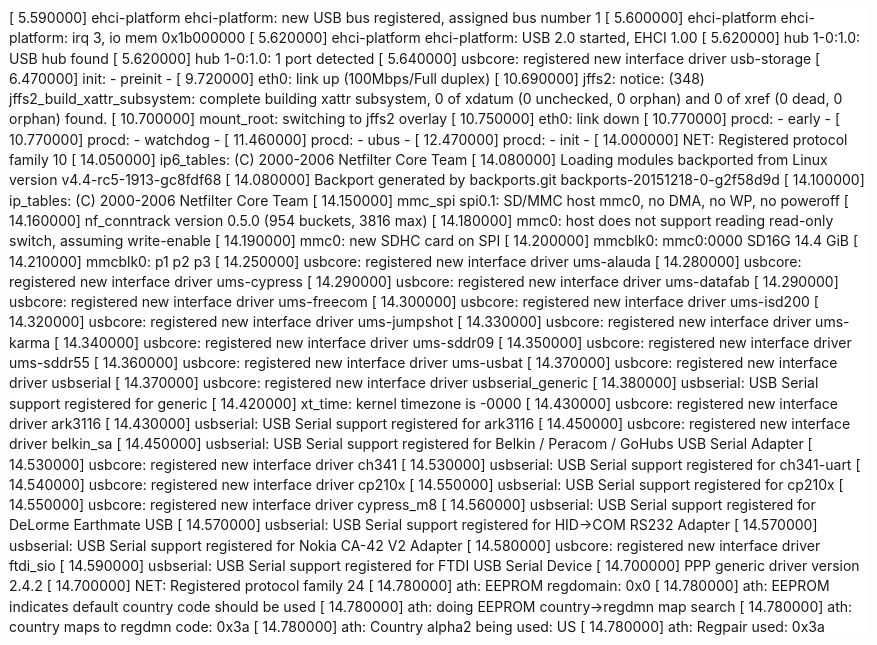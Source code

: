 [    5.590000] ehci-platform ehci-platform: new USB bus registered, assigned bus number 1
[    5.600000] ehci-platform ehci-platform: irq 3, io mem 0x1b000000
[    5.620000] ehci-platform ehci-platform: USB 2.0 started, EHCI 1.00
[    5.620000] hub 1-0:1.0: USB hub found
[    5.620000] hub 1-0:1.0: 1 port detected
[    5.640000] usbcore: registered new interface driver usb-storage
[    6.470000] init: - preinit -
[    9.720000] eth0: link up (100Mbps/Full duplex)
[   10.690000] jffs2: notice: (348) jffs2_build_xattr_subsystem: complete building xattr subsystem, 0 of xdatum (0 unchecked, 0 orphan) and 0 of xref (0 dead, 0 orphan) found.
[   10.700000] mount_root: switching to jffs2 overlay
[   10.750000] eth0: link down
[   10.770000] procd: - early -
[   10.770000] procd: - watchdog -
[   11.460000] procd: - ubus -
[   12.470000] procd: - init -
[   14.000000] NET: Registered protocol family 10
[   14.050000] ip6_tables: (C) 2000-2006 Netfilter Core Team
[   14.080000] Loading modules backported from Linux version v4.4-rc5-1913-gc8fdf68
[   14.080000] Backport generated by backports.git backports-20151218-0-g2f58d9d
[   14.100000] ip_tables: (C) 2000-2006 Netfilter Core Team
[   14.150000] mmc_spi spi0.1: SD/MMC host mmc0, no DMA, no WP, no poweroff
[   14.160000] nf_conntrack version 0.5.0 (954 buckets, 3816 max)
[   14.180000] mmc0: host does not support reading read-only switch, assuming write-enable
[   14.190000] mmc0: new SDHC card on SPI
[   14.200000] mmcblk0: mmc0:0000 SD16G 14.4 GiB 
[   14.210000]  mmcblk0: p1 p2 p3
[   14.250000] usbcore: registered new interface driver ums-alauda
[   14.280000] usbcore: registered new interface driver ums-cypress
[   14.290000] usbcore: registered new interface driver ums-datafab
[   14.290000] usbcore: registered new interface driver ums-freecom
[   14.300000] usbcore: registered new interface driver ums-isd200
[   14.320000] usbcore: registered new interface driver ums-jumpshot
[   14.330000] usbcore: registered new interface driver ums-karma
[   14.340000] usbcore: registered new interface driver ums-sddr09
[   14.350000] usbcore: registered new interface driver ums-sddr55
[   14.360000] usbcore: registered new interface driver ums-usbat
[   14.370000] usbcore: registered new interface driver usbserial
[   14.370000] usbcore: registered new interface driver usbserial_generic
[   14.380000] usbserial: USB Serial support registered for generic
[   14.420000] xt_time: kernel timezone is -0000
[   14.430000] usbcore: registered new interface driver ark3116
[   14.430000] usbserial: USB Serial support registered for ark3116
[   14.450000] usbcore: registered new interface driver belkin_sa
[   14.450000] usbserial: USB Serial support registered for Belkin / Peracom / GoHubs USB Serial Adapter
[   14.530000] usbcore: registered new interface driver ch341
[   14.530000] usbserial: USB Serial support registered for ch341-uart
[   14.540000] usbcore: registered new interface driver cp210x
[   14.550000] usbserial: USB Serial support registered for cp210x
[   14.550000] usbcore: registered new interface driver cypress_m8
[   14.560000] usbserial: USB Serial support registered for DeLorme Earthmate USB
[   14.570000] usbserial: USB Serial support registered for HID-&gt;COM RS232 Adapter
[   14.570000] usbserial: USB Serial support registered for Nokia CA-42 V2 Adapter
[   14.580000] usbcore: registered new interface driver ftdi_sio
[   14.590000] usbserial: USB Serial support registered for FTDI USB Serial Device
[   14.700000] PPP generic driver version 2.4.2
[   14.700000] NET: Registered protocol family 24
[   14.780000] ath: EEPROM regdomain: 0x0
[   14.780000] ath: EEPROM indicates default country code should be used
[   14.780000] ath: doing EEPROM country-&gt;regdmn map search
[   14.780000] ath: country maps to regdmn code: 0x3a
[   14.780000] ath: Country alpha2 being used: US
[   14.780000] ath: Regpair used: 0x3a